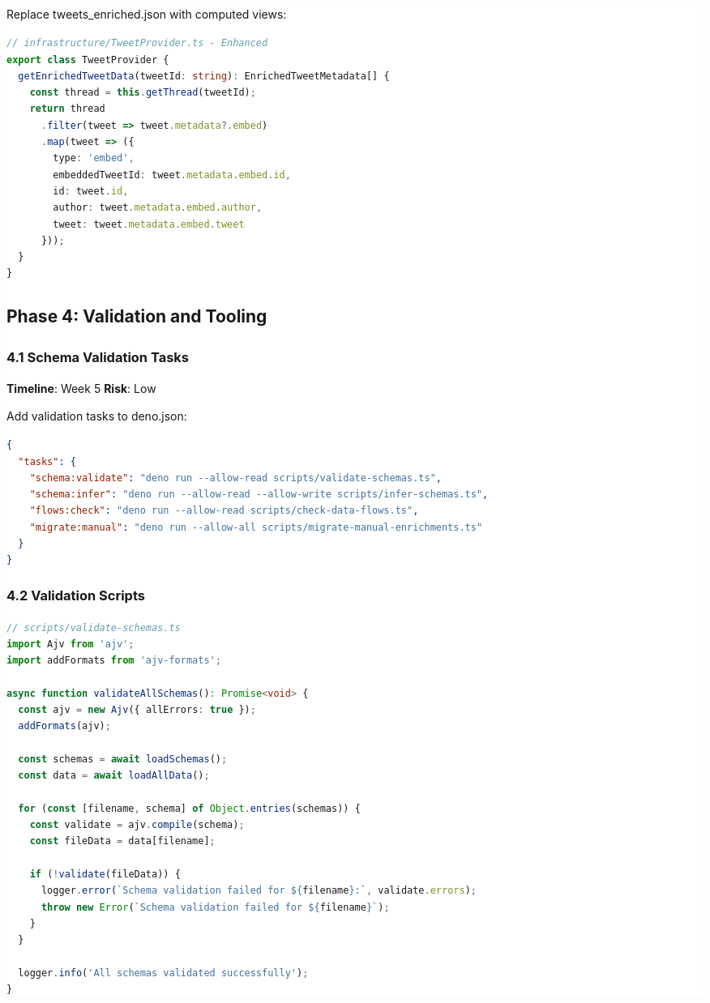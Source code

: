 Replace tweets_enriched.json with computed views:
```typescript
// infrastructure/TweetProvider.ts - Enhanced
export class TweetProvider {
  getEnrichedTweetData(tweetId: string): EnrichedTweetMetadata[] {
    const thread = this.getThread(tweetId);
    return thread
      .filter(tweet => tweet.metadata?.embed)
      .map(tweet => ({
        type: 'embed',
        embeddedTweetId: tweet.metadata.embed.id,
        id: tweet.id,
        author: tweet.metadata.embed.author,
        tweet: tweet.metadata.embed.tweet
      }));
  }
}
```

## Phase 4: Validation and Tooling

### 4.1 Schema Validation Tasks
**Timeline**: Week 5
**Risk**: Low

Add validation tasks to deno.json:
```json
{
  "tasks": {
    "schema:validate": "deno run --allow-read scripts/validate-schemas.ts",
    "schema:infer": "deno run --allow-read --allow-write scripts/infer-schemas.ts",
    "flows:check": "deno run --allow-read scripts/check-data-flows.ts",
    "migrate:manual": "deno run --allow-all scripts/migrate-manual-enrichments.ts"
  }
}
```

### 4.2 Validation Scripts
```typescript
// scripts/validate-schemas.ts
import Ajv from 'ajv';
import addFormats from 'ajv-formats';

async function validateAllSchemas(): Promise<void> {
  const ajv = new Ajv({ allErrors: true });
  addFormats(ajv);
  
  const schemas = await loadSchemas();
  const data = await loadAllData();
  
  for (const [filename, schema] of Object.entries(schemas)) {
    const validate = ajv.compile(schema);
    const fileData = data[filename];
    
    if (!validate(fileData)) {
      logger.error(`Schema validation failed for ${filename}:`, validate.errors);
      throw new Error(`Schema validation failed for ${filename}`);
    }
  }
  
  logger.info('All schemas validated successfully');
}
```

